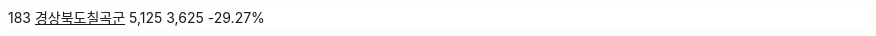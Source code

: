   <tr class="item">
    <td>183</td>
    <td><a href="/apt/경상북도칠곡군">경상북도칠곡군</a></td>
    <td>5,125</td>
    <td>3,625</td>
    <td>-29.27%</td>
  </tr>

  <tr>
      <script async src="https://pagead2.googlesyndication.com/pagead/js/adsbygoogle.js?client=ca-pub-3485438051770037"
          crossorigin="anonymous"></script>
      <ins class="adsbygoogle"
          style="display:block"
          data-ad-format="fluid"
          data-ad-layout-key="-fb+5w+4e-db+86"
          data-ad-client="ca-pub-3485438051770037"
          data-ad-slot="1827090281"></ins>
      <script>
          (adsbygoogle = window.adsbygoogle || []).push({});
      </script>
  </tr>

</table>
